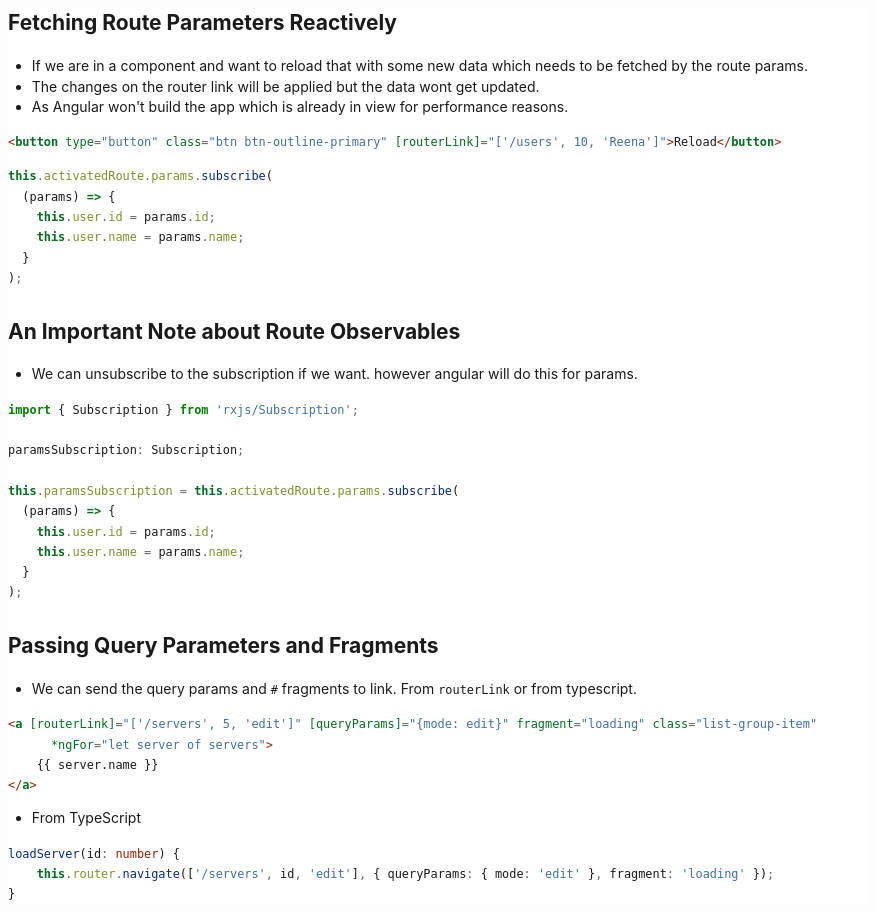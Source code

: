 ## Fetching Route Parameters Reactively

* If we are in a component and want to reload that with some new data which needs to be fetched by the route params.
* The changes on the router link will be applied but the data wont get updated.
* As Angular won't build the app which is already in view for performance reasons.

```html
<button type="button" class="btn btn-outline-primary" [routerLink]="['/users', 10, 'Reena']">Reload</button>
```

```typescript
this.activatedRoute.params.subscribe(
  (params) => {
    this.user.id = params.id;
    this.user.name = params.name;
  }
);
```

## An Important Note about Route Observables

* We can unsubscribe to the subscription if we want. however angular will do this for params.

```typescript
import { Subscription } from 'rxjs/Subscription';

paramsSubscription: Subscription;

this.paramsSubscription = this.activatedRoute.params.subscribe(
  (params) => {
    this.user.id = params.id;
    this.user.name = params.name;
  }
);
```

## Passing Query Parameters and Fragments

* We can send the query params and ```#``` fragments to link. From ```routerLink``` or from typescript.

```html
<a [routerLink]="['/servers', 5, 'edit']" [queryParams]="{mode: edit}" fragment="loading" class="list-group-item"
      *ngFor="let server of servers">
    {{ server.name }}
</a>
```

* From TypeScript

```typescript
loadServer(id: number) {
    this.router.navigate(['/servers', id, 'edit'], { queryParams: { mode: 'edit' }, fragment: 'loading' });
}
```
